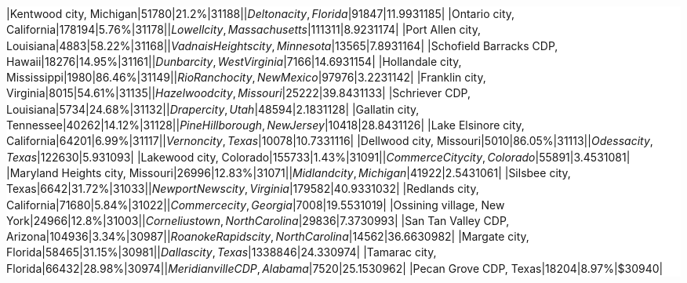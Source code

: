|Kentwood city, Michigan|51780|21.2%|$31188|
|Deltona city, Florida|91847|11.99%|$31185|
|Ontario city, California|178194|5.76%|$31178|
|Lowell city, Massachusetts|111311|8.92%|$31174|
|Port Allen city, Louisiana|4883|58.22%|$31168|
|Vadnais Heights city, Minnesota|13565|7.89%|$31164|
|Schofield Barracks CDP, Hawaii|18276|14.95%|$31161|
|Dunbar city, West Virginia|7166|14.69%|$31154|
|Hollandale city, Mississippi|1980|86.46%|$31149|
|Rio Rancho city, New Mexico|97976|3.22%|$31142|
|Franklin city, Virginia|8015|54.61%|$31135|
|Hazelwood city, Missouri|25222|39.84%|$31133|
|Schriever CDP, Louisiana|5734|24.68%|$31132|
|Draper city, Utah|48594|2.18%|$31128|
|Gallatin city, Tennessee|40262|14.12%|$31128|
|Pine Hill borough, New Jersey|10418|28.84%|$31126|
|Lake Elsinore city, California|64201|6.99%|$31117|
|Vernon city, Texas|10078|10.73%|$31116|
|Dellwood city, Missouri|5010|86.05%|$31113|
|Odessa city, Texas|122630|5.9%|$31093|
|Lakewood city, Colorado|155733|1.43%|$31091|
|Commerce City city, Colorado|55891|3.45%|$31081|
|Maryland Heights city, Missouri|26996|12.83%|$31071|
|Midland city, Michigan|41922|2.54%|$31061|
|Silsbee city, Texas|6642|31.72%|$31033|
|Newport News city, Virginia|179582|40.93%|$31032|
|Redlands city, California|71680|5.84%|$31022|
|Commerce city, Georgia|7008|19.55%|$31019|
|Ossining village, New York|24966|12.8%|$31003|
|Cornelius town, North Carolina|29836|7.37%|$30993|
|San Tan Valley CDP, Arizona|104936|3.34%|$30987|
|Roanoke Rapids city, North Carolina|14562|36.66%|$30982|
|Margate city, Florida|58465|31.15%|$30981|
|Dallas city, Texas|1338846|24.3%|$30974|
|Tamarac city, Florida|66432|28.98%|$30974|
|Meridianville CDP, Alabama|7520|25.15%|$30962|
|Pecan Grove CDP, Texas|18204|8.97%|$30940|